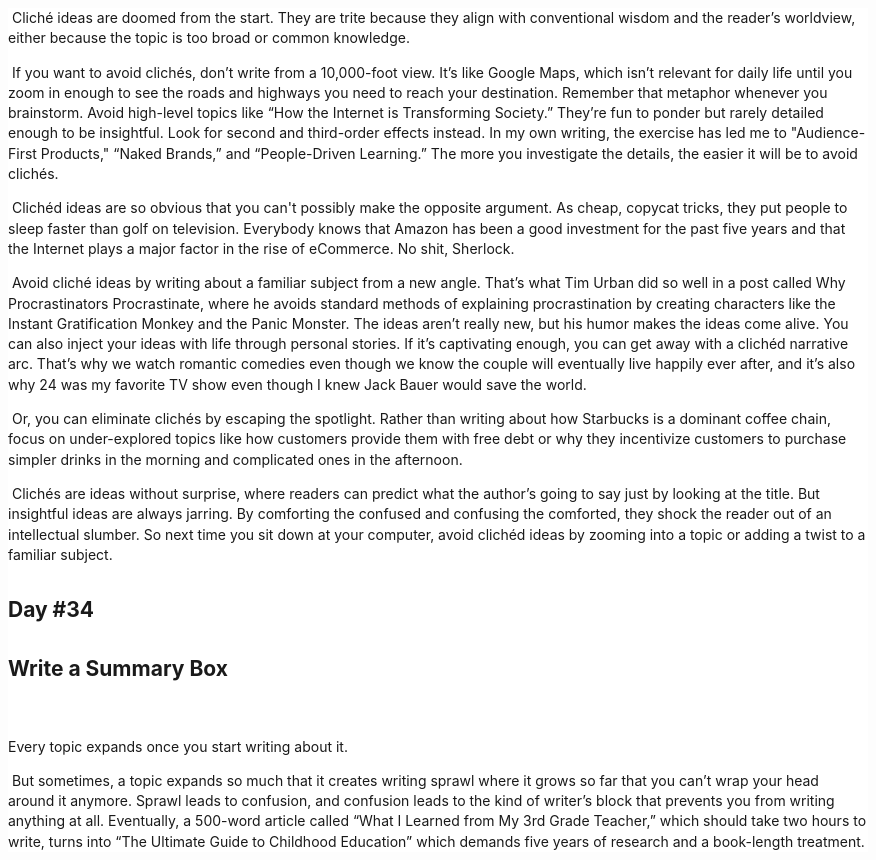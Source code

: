 ​
Cliché ideas are doomed from the start. They are trite because they align with conventional wisdom and the reader’s worldview, either because the topic is too broad or common knowledge.

​
If you want to avoid clichés, don’t write from a 10,000-foot view. It’s like Google Maps, which isn’t relevant for daily life until you zoom in enough to see the roads and highways you need to reach your destination. Remember that metaphor whenever you brainstorm. Avoid high-level topics like “How the Internet is Transforming Society.” They’re fun to ponder but rarely detailed enough to be insightful. Look for second and third-order effects instead. In my own writing, the exercise has led me to "Audience-First Products," “Naked Brands,” and “People-Driven Learning.” The more you investigate the details, the easier it will be to avoid clichés.

​
Clichéd ideas are so obvious that you can't possibly make the opposite argument. As cheap, copycat tricks, they put people to sleep faster than golf on television. Everybody knows that Amazon has been a good investment for the past five years and that the Internet plays a major factor in the rise of eCommerce. No shit, Sherlock.

​
Avoid cliché ideas by writing about a familiar subject from a new angle. That’s what Tim Urban did so well in a post called Why Procrastinators Procrastinate, where he avoids standard methods of explaining procrastination by creating characters like the Instant Gratification Monkey and the Panic Monster. The ideas aren’t really new, but his humor makes the ideas come alive. You can also inject your ideas with life through personal stories. If it’s captivating enough, you can get away with a clichéd narrative arc. That’s why we watch romantic comedies even though we know the couple will eventually live happily ever after, and it’s also why 24 was my favorite TV show even though I knew Jack Bauer would save the world.

​
Or, you can eliminate clichés by escaping the spotlight. Rather than writing about how Starbucks is a dominant coffee chain, focus on under-explored topics like how customers provide them with free debt or why they incentivize customers to purchase simpler drinks in the morning and complicated ones in the afternoon.

​
Clichés are ideas without surprise, where readers can predict what the author’s going to say just by looking at the title. But insightful ideas are always jarring. By comforting the confused and confusing the comforted, they shock the reader out of an intellectual slumber. So next time you sit down at your computer, avoid clichéd ideas by zooming into a topic or adding a twist to a familiar subject.

## Day #34

## Write a Summary Box
​

Every topic expands once you start writing about it.

​
But sometimes, a topic expands so much that it creates writing sprawl where it grows so far that you can’t wrap your head around it anymore. Sprawl leads to confusion, and confusion leads to the kind of writer’s block that prevents you from writing anything at all. Eventually, a 500-word article called “What I Learned from My 3rd Grade Teacher,” which should take two hours to write, turns into “The Ultimate Guide to Childhood Education” which demands five years of research and a book-length treatment.

